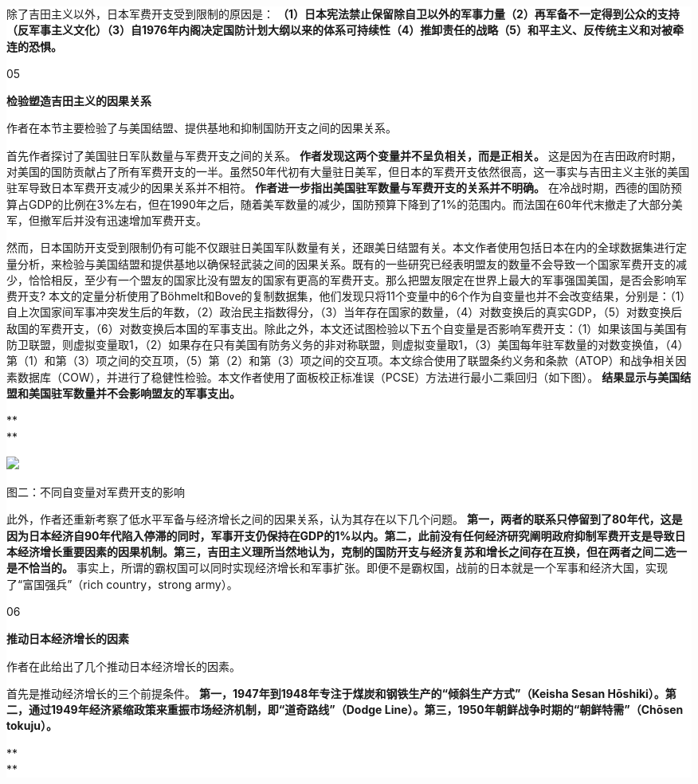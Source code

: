   

除了吉田主义以外，日本军费开支受到限制的原因是：
**（1）日本宪法禁止保留除自卫以外的军事力量（2）再军备不一定得到公众的支持（反军事主义文化）（3）自1976年内阁决定国防计划大纲以来的体系可持续性（4）推卸责任的战略（5）和平主义、反传统主义和对被牵连的恐惧。**

  

05

 **检验塑造吉田主义的因果关系**

  

作者在本节主要检验了与美国结盟、提供基地和抑制国防开支之间的因果关系。

  

首先作者探讨了美国驻日军队数量与军费开支之间的关系。 **作者发现这两个变量并不呈负相关，而是正相关。**
这是因为在吉田政府时期，对美国的国防贡献占了所有军费开支的一半。虽然50年代初有大量驻日美军，但日本的军费开支依然很高，这一事实与吉田主义主张的美国驻军导致日本军费开支减少的因果关系并不相符。
**作者进一步指出美国驻军数量与军费开支的关系并不明确。**
在冷战时期，西德的国防预算占GDP的比例在3%左右，但在1990年之后，随着美军数量的减少，国防预算下降到了1%的范围内。而法国在60年代末撤走了大部分美军，但撤军后并没有迅速增加军费开支。

  

然而，日本国防开支受到限制仍有可能不仅跟驻日美国军队数量有关，还跟美日结盟有关。本文作者使用包括日本在内的全球数据集进行定量分析，来检验与美国结盟和提供基地以确保轻武装之间的因果关系。既有的一些研究已经表明盟友的数量不会导致一个国家军费开支的减少，恰恰相反，至少有一个盟友的国家比没有盟友的国家有更高的军费开支。那么把盟友限定在世界上最大的军事强国美国，是否会影响军费开支?
本文的定量分析使用了Böhmelt和Bove的复制数据集，他们发现只将11个变量中的6个作为自变量也并不会改变结果，分别是：（1）自上次国家间军事冲突发生后的年数，（2）政治民主指数得分，（3）当年存在国家的数量，（4）对数变换后的真实GDP，（5）对数变换后敌国的军费开支，（6）对数变换后本国的军事支出。除此之外，本文还试图检验以下五个自变量是否影响军费开支：（1）如果该国与美国有防卫联盟，则虚拟变量取1，（2）如果存在只有美国有防务义务的非对称联盟，则虚拟变量取1，（3）美国每年驻军数量的对数变换值，（4）第（1）和第（3）项之间的交互项，（5）第（2）和第（3）项之间的交互项。本文综合使用了联盟条约义务和条款（ATOP）和战争相关因素数据库（COW），并进行了稳健性检验。本文作者使用了面板校正标准误（PCSE）方法进行最小二乘回归（如下图）。
**结果显示与美国结盟和美国驻军数量并不会影响盟友的军事支出。**

 **  
**

![](/images/101/5.png)

图二：不同自变量对军费开支的影响

  

此外，作者还重新考察了低水平军备与经济增长之间的因果关系，认为其存在以下几个问题。
**第一，两者的联系只停留到了80年代，这是因为日本经济自90年代陷入停滞的同时，军事开支仍保持在GDP的1%以内。第二，此前没有任何经济研究阐明政府抑制军费开支是导致日本经济增长重要因素的因果机制。第三，吉田主义理所当然地认为，克制的国防开支与经济复苏和增长之间存在互换，但在两者之间二选一是不恰当的。**
事实上，所谓的霸权国可以同时实现经济增长和军事扩张。即便不是霸权国，战前的日本就是一个军事和经济大国，实现了“富国强兵”（rich
country，strong army）。

  

06

 **推动日本经济增长的因素**

  

作者在此给出了几个推动日本经济增长的因素。

  

首先是推动经济增长的三个前提条件。 **第一，1947年到1948年专注于煤炭和钢铁生产的“倾斜生产方式”（Keisha Sesan
Hōshiki）。第二，通过1949年经济紧缩政策来重振市场经济机制，即“道奇路线”（Dodge
Line）。第三，1950年朝鲜战争时期的“朝鲜特需”（Chōsen tokuju）。**

 **  
**
